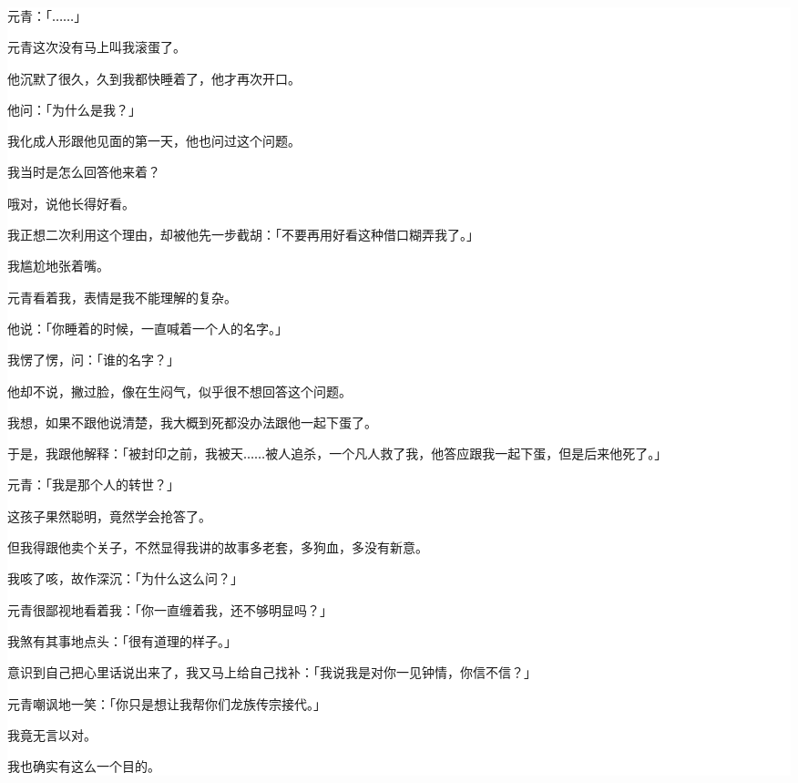 元青：「……」


元青这次没有马上叫我滚蛋了。


他沉默了很久，久到我都快睡着了，他才再次开口。


他问：「为什么是我？」


我化成人形跟他见面的第一天，他也问过这个问题。


我当时是怎么回答他来着？


哦对，说他长得好看。


我正想二次利用这个理由，却被他先一步截胡：「不要再用好看这种借口糊弄我了。」


我尴尬地张着嘴。


元青看着我，表情是我不能理解的复杂。


他说：「你睡着的时候，一直喊着一个人的名字。」


我愣了愣，问：「谁的名字？」


他却不说，撇过脸，像在生闷气，似乎很不想回答这个问题。


我想，如果不跟他说清楚，我大概到死都没办法跟他一起下蛋了。


于是，我跟他解释：「被封印之前，我被天……被人追杀，一个凡人救了我，他答应跟我一起下蛋，但是后来他死了。」


元青：「我是那个人的转世？」


这孩子果然聪明，竟然学会抢答了。


但我得跟他卖个关子，不然显得我讲的故事多老套，多狗血，多没有新意。


我咳了咳，故作深沉：「为什么这么问？」


元青很鄙视地看着我：「你一直缠着我，还不够明显吗？」


我煞有其事地点头：「很有道理的样子。」


意识到自己把心里话说出来了，我又马上给自己找补：「我说我是对你一见钟情，你信不信？」


元青嘲讽地一笑：「你只是想让我帮你们龙族传宗接代。」


我竟无言以对。


我也确实有这么一个目的。
